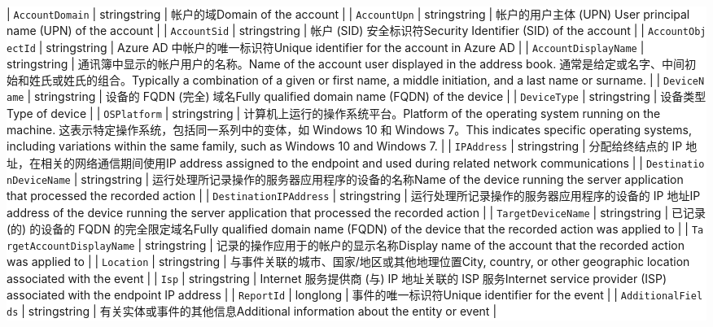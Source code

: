 | `AccountDomain` | <span data-ttu-id="97e5e-137">string</span><span class="sxs-lookup"><span data-stu-id="97e5e-137">string</span></span> | <span data-ttu-id="97e5e-138">帐户的域</span><span class="sxs-lookup"><span data-stu-id="97e5e-138">Domain of the account</span></span> |
| `AccountUpn` | <span data-ttu-id="97e5e-139">string</span><span class="sxs-lookup"><span data-stu-id="97e5e-139">string</span></span> | <span data-ttu-id="97e5e-140">帐户的用户主体 (UPN) </span><span class="sxs-lookup"><span data-stu-id="97e5e-140">User principal name (UPN) of the account</span></span> |
| `AccountSid` | <span data-ttu-id="97e5e-141">string</span><span class="sxs-lookup"><span data-stu-id="97e5e-141">string</span></span> | <span data-ttu-id="97e5e-142">帐户 (SID) 安全标识符</span><span class="sxs-lookup"><span data-stu-id="97e5e-142">Security Identifier (SID) of the account</span></span> |
| `AccountObjectId` | <span data-ttu-id="97e5e-143">string</span><span class="sxs-lookup"><span data-stu-id="97e5e-143">string</span></span> | <span data-ttu-id="97e5e-144">Azure AD 中帐户的唯一标识符</span><span class="sxs-lookup"><span data-stu-id="97e5e-144">Unique identifier for the account in Azure AD</span></span> |
| `AccountDisplayName` | <span data-ttu-id="97e5e-145">string</span><span class="sxs-lookup"><span data-stu-id="97e5e-145">string</span></span> | <span data-ttu-id="97e5e-146">通讯簿中显示的帐户用户的名称。</span><span class="sxs-lookup"><span data-stu-id="97e5e-146">Name of the account user displayed in the address book.</span></span> <span data-ttu-id="97e5e-147">通常是给定或名字、中间初始和姓氏或姓氏的组合。</span><span class="sxs-lookup"><span data-stu-id="97e5e-147">Typically a combination of a given or first name, a middle initiation, and a last name or surname.</span></span> |
| `DeviceName` | <span data-ttu-id="97e5e-148">string</span><span class="sxs-lookup"><span data-stu-id="97e5e-148">string</span></span> | <span data-ttu-id="97e5e-149">设备的 FQDN (完全) 域名</span><span class="sxs-lookup"><span data-stu-id="97e5e-149">Fully qualified domain name (FQDN) of the device</span></span> |
| `DeviceType` | <span data-ttu-id="97e5e-150">string</span><span class="sxs-lookup"><span data-stu-id="97e5e-150">string</span></span> | <span data-ttu-id="97e5e-151">设备类型</span><span class="sxs-lookup"><span data-stu-id="97e5e-151">Type of device</span></span> |
| `OSPlatform` | <span data-ttu-id="97e5e-152">string</span><span class="sxs-lookup"><span data-stu-id="97e5e-152">string</span></span> | <span data-ttu-id="97e5e-153">计算机上运行的操作系统平台。</span><span class="sxs-lookup"><span data-stu-id="97e5e-153">Platform of the operating system running on the machine.</span></span> <span data-ttu-id="97e5e-154">这表示特定操作系统，包括同一系列中的变体，如 Windows 10 和 Windows 7。</span><span class="sxs-lookup"><span data-stu-id="97e5e-154">This indicates specific operating systems, including variations within the same family, such as Windows 10 and Windows 7.</span></span> |
| `IPAddress` | <span data-ttu-id="97e5e-155">string</span><span class="sxs-lookup"><span data-stu-id="97e5e-155">string</span></span> | <span data-ttu-id="97e5e-156">分配给终结点的 IP 地址，在相关的网络通信期间使用</span><span class="sxs-lookup"><span data-stu-id="97e5e-156">IP address assigned to the endpoint and used during related network communications</span></span> |
| `DestinationDeviceName` | <span data-ttu-id="97e5e-157">string</span><span class="sxs-lookup"><span data-stu-id="97e5e-157">string</span></span> | <span data-ttu-id="97e5e-158">运行处理所记录操作的服务器应用程序的设备的名称</span><span class="sxs-lookup"><span data-stu-id="97e5e-158">Name of the device running the server application that processed the recorded action</span></span> |
| `DestinationIPAddress` | <span data-ttu-id="97e5e-159">string</span><span class="sxs-lookup"><span data-stu-id="97e5e-159">string</span></span> | <span data-ttu-id="97e5e-160">运行处理所记录操作的服务器应用程序的设备的 IP 地址</span><span class="sxs-lookup"><span data-stu-id="97e5e-160">IP address of the device running the server application that processed the recorded action</span></span> |
| `TargetDeviceName` | <span data-ttu-id="97e5e-161">string</span><span class="sxs-lookup"><span data-stu-id="97e5e-161">string</span></span> | <span data-ttu-id="97e5e-162">已记录 (的) 的设备的 FQDN 的完全限定域名</span><span class="sxs-lookup"><span data-stu-id="97e5e-162">Fully qualified domain name (FQDN) of the device that the recorded action was applied to</span></span> |
| `TargetAccountDisplayName` | <span data-ttu-id="97e5e-163">string</span><span class="sxs-lookup"><span data-stu-id="97e5e-163">string</span></span> | <span data-ttu-id="97e5e-164">记录的操作应用于的帐户的显示名称</span><span class="sxs-lookup"><span data-stu-id="97e5e-164">Display name of the account that the recorded action was applied to</span></span> |
| `Location` | <span data-ttu-id="97e5e-165">string</span><span class="sxs-lookup"><span data-stu-id="97e5e-165">string</span></span> | <span data-ttu-id="97e5e-166">与事件关联的城市、国家/地区或其他地理位置</span><span class="sxs-lookup"><span data-stu-id="97e5e-166">City, country, or other geographic location associated with the event</span></span> |
| `Isp` | <span data-ttu-id="97e5e-167">string</span><span class="sxs-lookup"><span data-stu-id="97e5e-167">string</span></span> | <span data-ttu-id="97e5e-168">Internet 服务提供商 (与) IP 地址关联的 ISP 服务</span><span class="sxs-lookup"><span data-stu-id="97e5e-168">Internet service provider (ISP) associated with the endpoint IP address</span></span> |
| `ReportId` | <span data-ttu-id="97e5e-169">long</span><span class="sxs-lookup"><span data-stu-id="97e5e-169">long</span></span> | <span data-ttu-id="97e5e-170">事件的唯一标识符</span><span class="sxs-lookup"><span data-stu-id="97e5e-170">Unique identifier for the event</span></span> |
| `AdditionalFields` | <span data-ttu-id="97e5e-171">string</span><span class="sxs-lookup"><span data-stu-id="97e5e-171">string</span></span> | <span data-ttu-id="97e5e-172">有关实体或事件的其他信息</span><span class="sxs-lookup"><span data-stu-id="97e5e-172">Additional information about the entity or event</span></span> |
